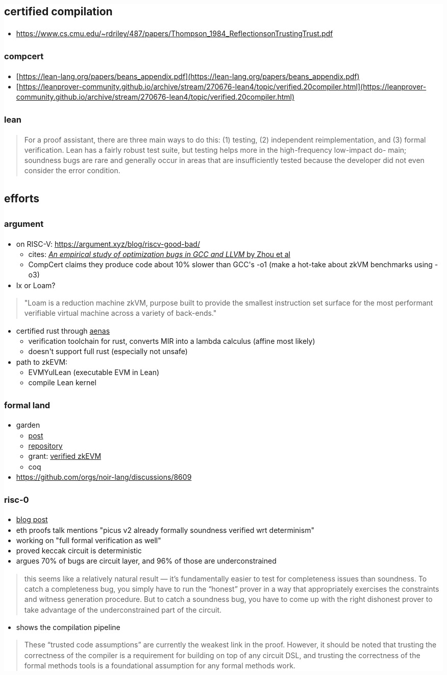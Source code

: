 ## certified compilation
- https://www.cs.cmu.edu/~rdriley/487/papers/Thompson_1984_ReflectionsonTrustingTrust.pdf
### compcert
- [https://lean-lang.org/papers/beans_appendix.pdf](https://lean-lang.org/papers/beans_appendix.pdf)
- [https://leanprover-community.github.io/archive/stream/270676-lean4/topic/verified.20compiler.html](https://leanprover-community.github.io/archive/stream/270676-lean4/topic/verified.20compiler.html)
### lean
 >For a proof assistant, there are three main ways to do this: (1) testing, (2) independent reimplementation, and (3) formal verification. Lean has a fairly robust test suite, but testing helps more in the high-frequency low-impact do- main; soundness bugs are rare and generally occur in areas that are insufficiently tested because the developer did not even consider the error condition.

## efforts

### argument
- on RISC-V: https://argument.xyz/blog/riscv-good-bad/
	- cites: [_An empirical study of optimization bugs in GCC and LLVM_ by Zhou et al](https://www.sciencedirect.com/science/article/abs/pii/S0164121220302740)
	- CompCert claims they produce code about 10% slower than GCC's -o1 (make a hot-take about zkVM benchmarks using -o3)
- Ix or Loam?
> "Loam is a reduction machine zkVM, purpose built to provide the smallest instruction set surface for the most performant verifiable virtual machine across a variety of back-ends."
- certified rust through [aenas](https://github.com/AeneasVerif/aeneas)
	- verification toolchain for rust, converts MIR into a lambda calculus (affine most likely)
	- doesn't support full rust (especially not unsafe)
- path to zkEVM:
	- EVMYulLean (executable EVM in Lean)
	- compile Lean kernel

### formal land
- garden
	- [post](https://twitter.com/FormalLand/status/1922219486918119522)
	- [repository](https://github.com/formal-land/garden)
	- grant: [verified zkEVM](https://verified-zkevm.org)
	- coq
- https://github.com/orgs/noir-lang/discussions/8609

### risc-0
- [blog post](https://risczero.com/blog/RISCZero-formally-verified-zkvm)
- eth proofs talk mentions "picus v2 already formally soundness verified wrt determinism"
- working on "full formal verification as well"
- proved keccak circuit is deterministic
- argues 70% of bugs are circuit layer, and 96% of those are underconstrained
> this seems like a relatively natural result — it’s fundamentally easier to test for completeness issues than soundness. To catch a completeness bug, you simply have to run the “honest” prover in a way that appropriately exercises the constraints and witness generation procedure. But to catch a soundness bug, you have to come up with the right dishonest prover to take advantage of the underconstrained part of the circuit.
- shows the compilation pipeline
> These “trusted code assumptions” are currently the weakest link in the proof. However, it should be noted that trusting the correctness of the compiler is a requirement for building on top of any circuit DSL, and trusting the correctness of the formal methods tools is a foundational assumption for any formal methods work.
